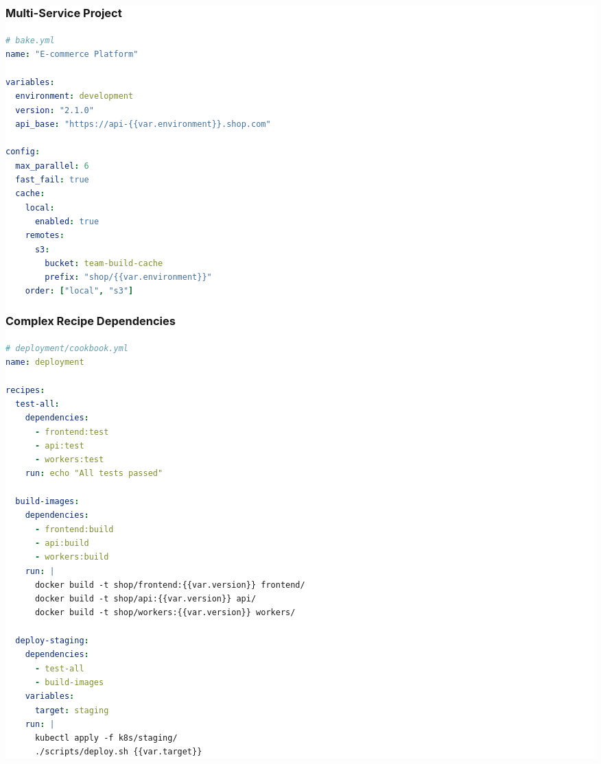 ### Multi-Service Project

```yaml
# bake.yml
name: "E-commerce Platform"

variables:
  environment: development
  version: "2.1.0"
  api_base: "https://api-{{var.environment}}.shop.com"

config:
  max_parallel: 6
  fast_fail: true
  cache:
    local:
      enabled: true
    remotes:
      s3:
        bucket: team-build-cache
        prefix: "shop/{{var.environment}}"
    order: ["local", "s3"]
```

### Complex Recipe Dependencies

```yaml
# deployment/cookbook.yml
name: deployment

recipes:
  test-all:
    dependencies:
      - frontend:test
      - api:test  
      - workers:test
    run: echo "All tests passed"
    
  build-images:
    dependencies:
      - frontend:build
      - api:build
      - workers:build
    run: |
      docker build -t shop/frontend:{{var.version}} frontend/
      docker build -t shop/api:{{var.version}} api/
      docker build -t shop/workers:{{var.version}} workers/
      
  deploy-staging:
    dependencies:
      - test-all
      - build-images
    variables:
      target: staging
    run: |
      kubectl apply -f k8s/staging/
      ./scripts/deploy.sh {{var.target}}
```
